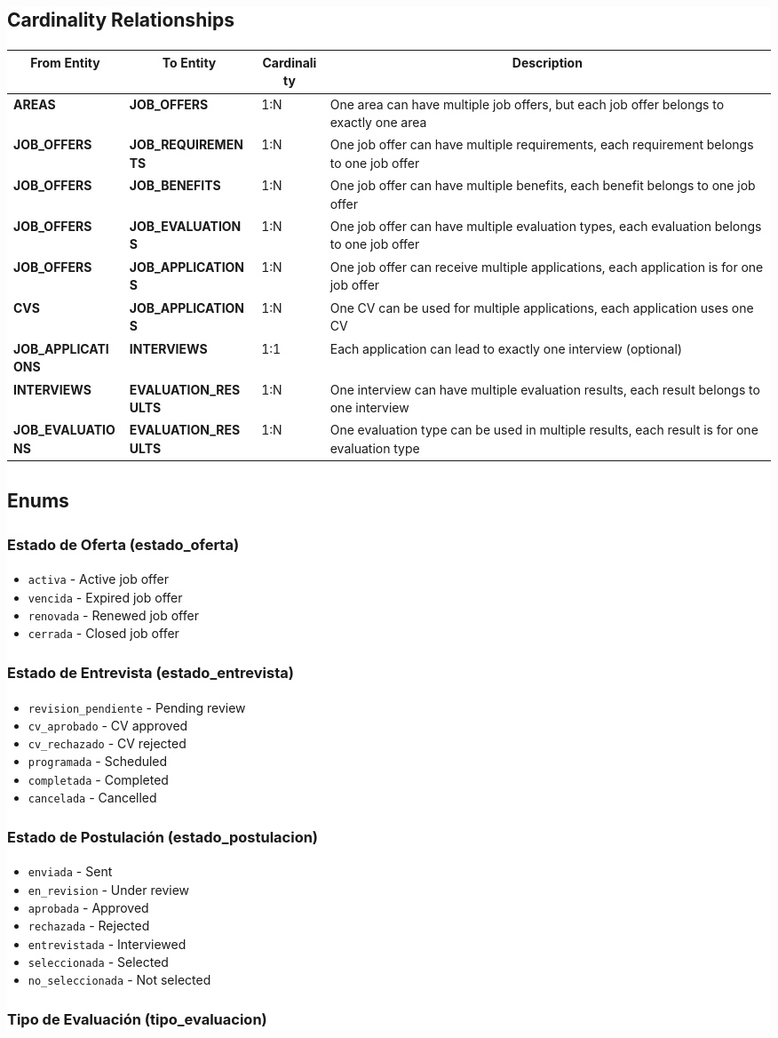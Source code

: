 ## Cardinality Relationships

| From Entity          | To Entity              | Cardinality | Description                                                                                 |
| -------------------- | ---------------------- | ----------- | ------------------------------------------------------------------------------------------- |
| **AREAS**            | **JOB_OFFERS**         | 1:N         | One area can have multiple job offers, but each job offer belongs to exactly one area       |
| **JOB_OFFERS**       | **JOB_REQUIREMENTS**   | 1:N         | One job offer can have multiple requirements, each requirement belongs to one job offer     |
| **JOB_OFFERS**       | **JOB_BENEFITS**       | 1:N         | One job offer can have multiple benefits, each benefit belongs to one job offer             |
| **JOB_OFFERS**       | **JOB_EVALUATIONS**    | 1:N         | One job offer can have multiple evaluation types, each evaluation belongs to one job offer  |
| **JOB_OFFERS**       | **JOB_APPLICATIONS**   | 1:N         | One job offer can receive multiple applications, each application is for one job offer      |
| **CVS**              | **JOB_APPLICATIONS**   | 1:N         | One CV can be used for multiple applications, each application uses one CV                  |
| **JOB_APPLICATIONS** | **INTERVIEWS**         | 1:1         | Each application can lead to exactly one interview (optional)                               |
| **INTERVIEWS**       | **EVALUATION_RESULTS** | 1:N         | One interview can have multiple evaluation results, each result belongs to one interview    |
| **JOB_EVALUATIONS**  | **EVALUATION_RESULTS** | 1:N         | One evaluation type can be used in multiple results, each result is for one evaluation type |

## Enums

### Estado de Oferta (estado_oferta)

- `activa` - Active job offer
- `vencida` - Expired job offer
- `renovada` - Renewed job offer
- `cerrada` - Closed job offer

### Estado de Entrevista (estado_entrevista)

- `revision_pendiente` - Pending review
- `cv_aprobado` - CV approved
- `cv_rechazado` - CV rejected
- `programada` - Scheduled
- `completada` - Completed
- `cancelada` - Cancelled

### Estado de Postulación (estado_postulacion)

- `enviada` - Sent
- `en_revision` - Under review
- `aprobada` - Approved
- `rechazada` - Rejected
- `entrevistada` - Interviewed
- `seleccionada` - Selected
- `no_seleccionada` - Not selected

### Tipo de Evaluación (tipo_evaluacion)
